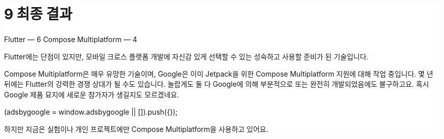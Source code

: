 # 9 최종 결과

Flutter — 6
Compose Multiplatform — 4

Flutter에는 단점이 있지만, 모바일 크로스 플랫폼 개발에 자신감 있게 선택할 수 있는 성숙하고 사용할 준비가 된 기술입니다.

Compose Multiplatform은 매우 유망한 기술이며, Google은 이미 Jetpack을 위한 Compose Multiplatform 지원에 대해 작업 중입니다. 몇 년 뒤에는 Flutter의 강력한 경쟁 상대가 될 수도 있습니다. 놀랍게도 둘 다 Google에 의해 부분적으로 또는 완전히 개발되었음에도 불구하고요. 혹시 Google 제품 묘지에 새로운 참가자가 생길지도 모르겠네요.


<ins class="adsbygoogle"
  style="display:block"
  data-ad-client="ca-pub-4877378276818686"
  data-ad-slot="9743150776"
  data-ad-format="auto"
  data-full-width-responsive="true"></ins>
<component is="script">
(adsbygoogle = window.adsbygoogle || []).push({});
</component>

하지만 지금은 실험이나 개인 프로젝트에만 Compose Multiplatform을 사용하고 있어요.
